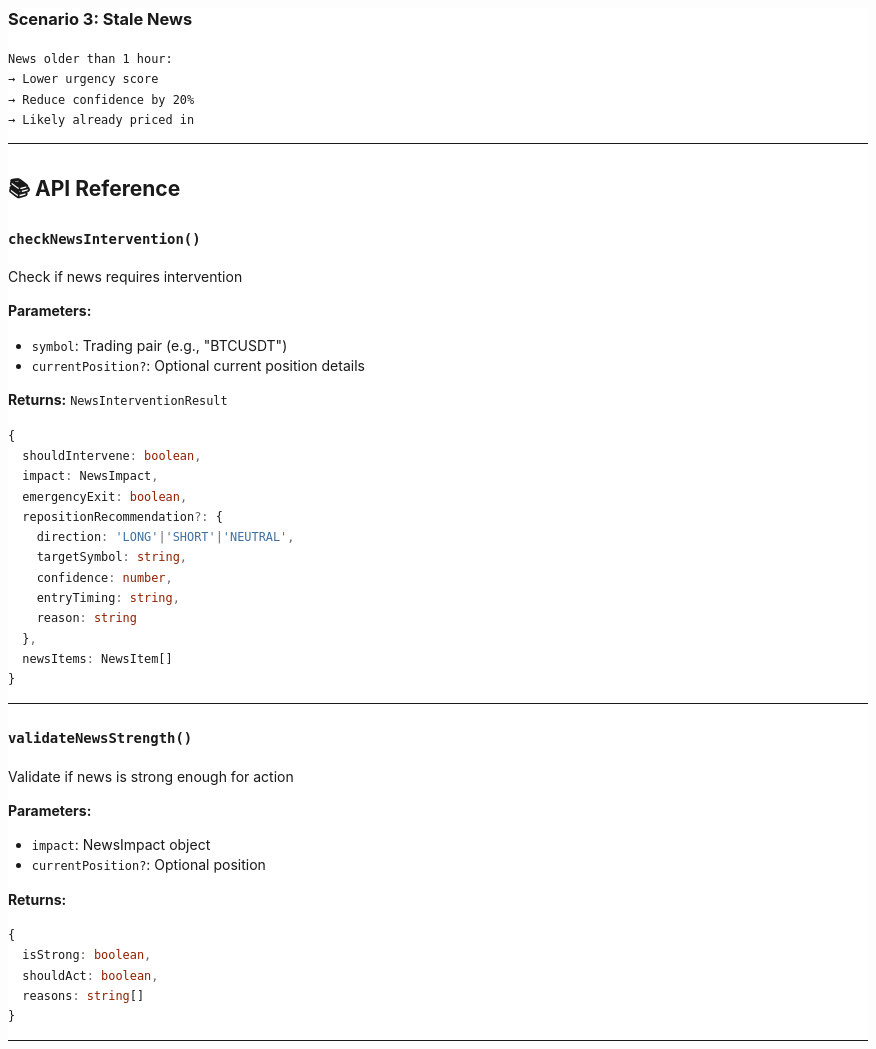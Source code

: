 ### Scenario 3: Stale News
```
News older than 1 hour:
→ Lower urgency score
→ Reduce confidence by 20%
→ Likely already priced in
```

---

## 📚 API Reference

### `checkNewsIntervention()`

Check if news requires intervention

**Parameters:**
- `symbol`: Trading pair (e.g., "BTCUSDT")
- `currentPosition?`: Optional current position details

**Returns:** `NewsInterventionResult`
```typescript
{
  shouldIntervene: boolean,
  impact: NewsImpact,
  emergencyExit: boolean,
  repositionRecommendation?: {
    direction: 'LONG'|'SHORT'|'NEUTRAL',
    targetSymbol: string,
    confidence: number,
    entryTiming: string,
    reason: string
  },
  newsItems: NewsItem[]
}
```

---

### `validateNewsStrength()`

Validate if news is strong enough for action

**Parameters:**
- `impact`: NewsImpact object
- `currentPosition?`: Optional position

**Returns:**
```typescript
{
  isStrong: boolean,
  shouldAct: boolean,
  reasons: string[]
}
```

---